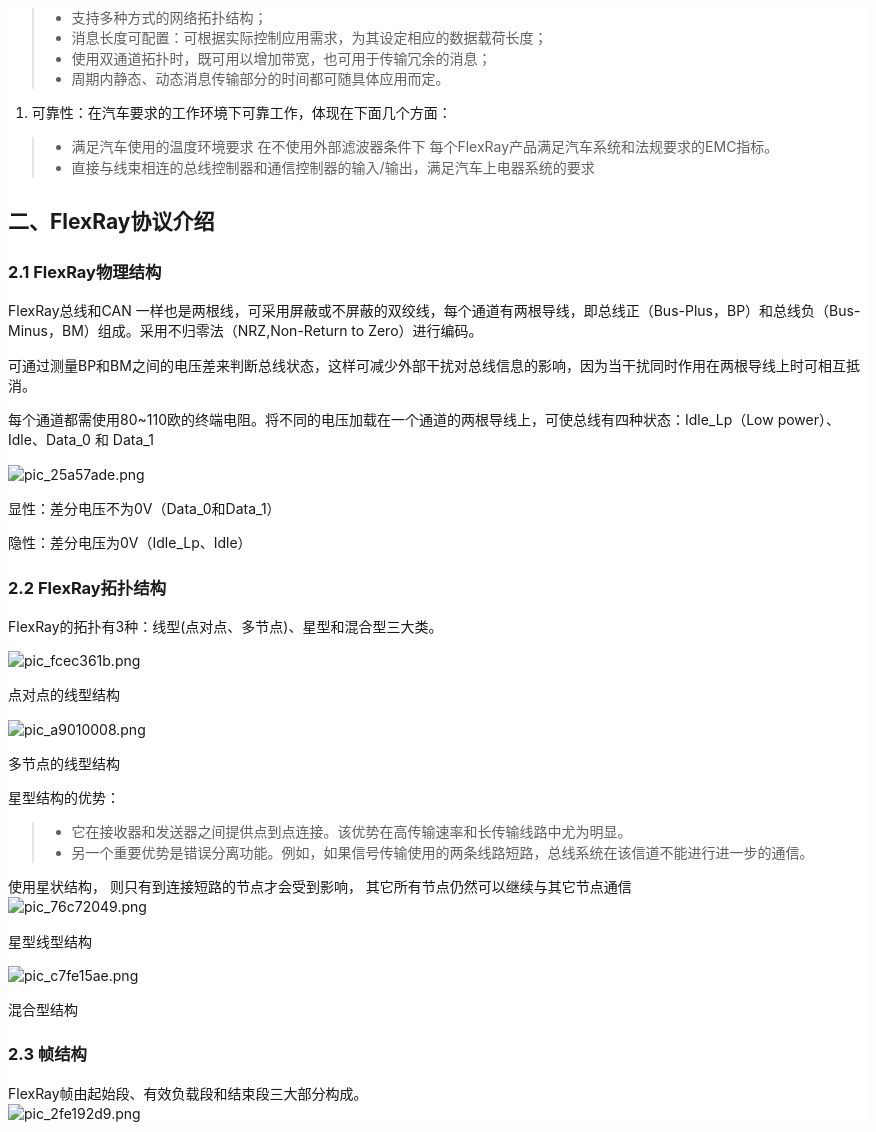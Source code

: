 >  *  支持多种方式的网络拓扑结构；
>  *  消息长度可配置：可根据实际控制应用需求，为其设定相应的数据载荷长度；
>  *  使用双通道拓扑时，既可用以增加带宽，也可用于传输冗余的消息；
>  *  周期内静态、动态消息传输部分的时间都可随具体应用而定。

1.  可靠性：在汽车要求的工作环境下可靠工作，体现在下面几个方面：

>  *  满足汽车使用的温度环境要求 在不使用外部滤波器条件下 每个FlexRay产品满足汽车系统和法规要求的EMC指标。
>  *  直接与线束相连的总线控制器和通信控制器的输入/输出，满足汽车上电器系统的要求

## 二、FlexRay协议介绍 

### 2.1 FlexRay物理结构 

FlexRay总线和CAN 一样也是两根线，可采用屏蔽或不屏蔽的双绞线，每个通道有两根导线，即总线正（Bus-Plus，BP）和总线负（Bus-Minus，BM）组成。采用不归零法（NRZ,Non-Return to Zero）进行编码。

可通过测量BP和BM之间的电压差来判断总线状态，这样可减少外部干扰对总线信息的影响，因为当干扰同时作用在两根导线上时可相互抵消。

每个通道都需使用80~110欧的终端电阻。将不同的电压加载在一个通道的两根导线上，可使总线有四种状态：Idle\_Lp（Low power）、Idle、Data\_0 和 Data\_1

![pic_25a57ade.png](https://mark.cuckooing.cn/pics/pic_25a57ade.png)

显性：差分电压不为0V（Data\_0和Data\_1）

隐性：差分电压为0V（Idle\_Lp、Idle）

### 2.2 FlexRay拓扑结构 

FlexRay的拓扑有3种：线型(点对点、多节点)、星型和混合型三大类。

![pic_fcec361b.png](https://mark.cuckooing.cn/pics/pic_fcec361b.png)

点对点的线型结构

![pic_a9010008.png](https://mark.cuckooing.cn/pics/pic_a9010008.png)

多节点的线型结构

星型结构的优势：

>  *  它在接收器和发送器之间提供点到点连接。该优势在高传输速率和长传输线路中尤为明显。
>  *  另一个重要优势是错误分离功能。例如，如果信号传输使用的两条线路短路，总线系统在该信道不能进行进一步的通信。

使用星状结构， 则只有到连接短路的节点才会受到影响， 其它所有节点仍然可以继续与其它节点通信  
![pic_76c72049.png](https://mark.cuckooing.cn/pics/pic_76c72049.png)

星型线型结构

![pic_c7fe15ae.png](https://mark.cuckooing.cn/pics/pic_c7fe15ae.png)

混合型结构

### 2.3 帧结构 

FlexRay帧由起始段、有效负载段和结束段三大部分构成。  
![pic_2fe192d9.png](https://mark.cuckooing.cn/pics/pic_2fe192d9.png)
